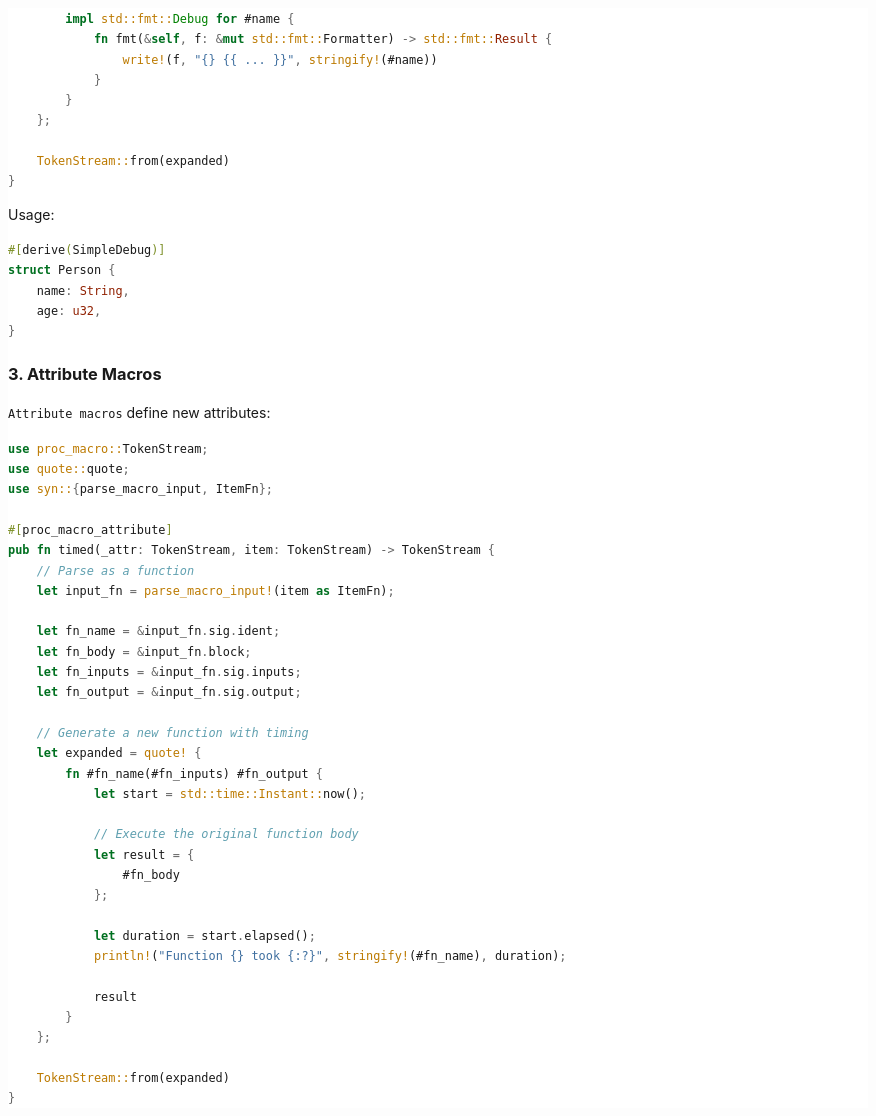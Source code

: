 ```rust
        impl std::fmt::Debug for #name {
            fn fmt(&self, f: &mut std::fmt::Formatter) -> std::fmt::Result {
                write!(f, "{} {{ ... }}", stringify!(#name))
            }
        }
    };

    TokenStream::from(expanded)
}
```

Usage:

```rust
#[derive(SimpleDebug)]
struct Person {
    name: String,
    age: u32,
}
```

### 3. Attribute Macros

`Attribute macros` define new attributes:

```rust
use proc_macro::TokenStream;
use quote::quote;
use syn::{parse_macro_input, ItemFn};

#[proc_macro_attribute]
pub fn timed(_attr: TokenStream, item: TokenStream) -> TokenStream {
    // Parse as a function
    let input_fn = parse_macro_input!(item as ItemFn);

    let fn_name = &input_fn.sig.ident;
    let fn_body = &input_fn.block;
    let fn_inputs = &input_fn.sig.inputs;
    let fn_output = &input_fn.sig.output;

    // Generate a new function with timing
    let expanded = quote! {
        fn #fn_name(#fn_inputs) #fn_output {
            let start = std::time::Instant::now();

            // Execute the original function body
            let result = {
                #fn_body
            };

            let duration = start.elapsed();
            println!("Function {} took {:?}", stringify!(#fn_name), duration);

            result
        }
    };

    TokenStream::from(expanded)
}
```
